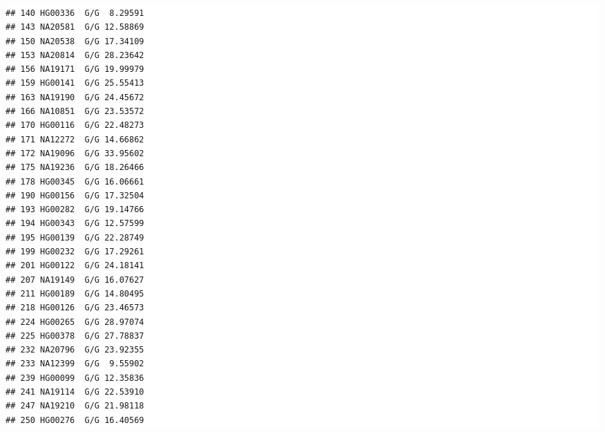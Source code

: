     ## 140 HG00336  G/G  8.29591
    ## 143 NA20581  G/G 12.58869
    ## 150 NA20538  G/G 17.34109
    ## 153 NA20814  G/G 28.23642
    ## 156 NA19171  G/G 19.99979
    ## 159 HG00141  G/G 25.55413
    ## 163 NA19190  G/G 24.45672
    ## 166 NA10851  G/G 23.53572
    ## 170 HG00116  G/G 22.48273
    ## 171 NA12272  G/G 14.66862
    ## 172 NA19096  G/G 33.95602
    ## 175 NA19236  G/G 18.26466
    ## 178 HG00345  G/G 16.06661
    ## 190 HG00156  G/G 17.32504
    ## 193 HG00282  G/G 19.14766
    ## 194 HG00343  G/G 12.57599
    ## 195 HG00139  G/G 22.28749
    ## 199 HG00232  G/G 17.29261
    ## 201 HG00122  G/G 24.18141
    ## 207 NA19149  G/G 16.07627
    ## 211 HG00189  G/G 14.80495
    ## 218 HG00126  G/G 23.46573
    ## 224 HG00265  G/G 28.97074
    ## 225 HG00378  G/G 27.78837
    ## 232 NA20796  G/G 23.92355
    ## 233 NA12399  G/G  9.55902
    ## 239 HG00099  G/G 12.35836
    ## 241 NA19114  G/G 22.53910
    ## 247 NA19210  G/G 21.98118
    ## 250 HG00276  G/G 16.40569